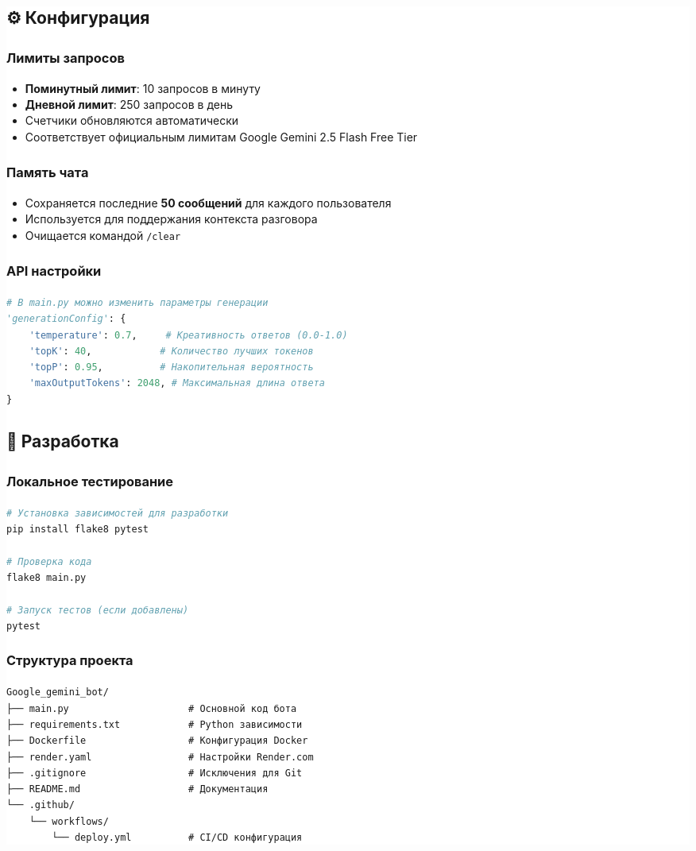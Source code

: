 ## ⚙️ Конфигурация

### Лимиты запросов
- **Поминутный лимит**: 10 запросов в минуту
- **Дневной лимит**: 250 запросов в день
- Счетчики обновляются автоматически
- Соответствует официальным лимитам Google Gemini 2.5 Flash Free Tier

### Память чата
- Сохраняется последние **50 сообщений** для каждого пользователя
- Используется для поддержания контекста разговора
- Очищается командой `/clear`

### API настройки
```python
# В main.py можно изменить параметры генерации
'generationConfig': {
    'temperature': 0.7,     # Креативность ответов (0.0-1.0)
    'topK': 40,            # Количество лучших токенов
    'topP': 0.95,          # Накопительная вероятность
    'maxOutputTokens': 2048, # Максимальная длина ответа
}
```

## 🔧 Разработка

### Локальное тестирование

```bash
# Установка зависимостей для разработки
pip install flake8 pytest

# Проверка кода
flake8 main.py

# Запуск тестов (если добавлены)
pytest
```

### Структура проекта

```
Google_gemini_bot/
├── main.py                     # Основной код бота
├── requirements.txt            # Python зависимости
├── Dockerfile                  # Конфигурация Docker
├── render.yaml                 # Настройки Render.com
├── .gitignore                  # Исключения для Git
├── README.md                   # Документация
└── .github/
    └── workflows/
        └── deploy.yml          # CI/CD конфигурация
```
